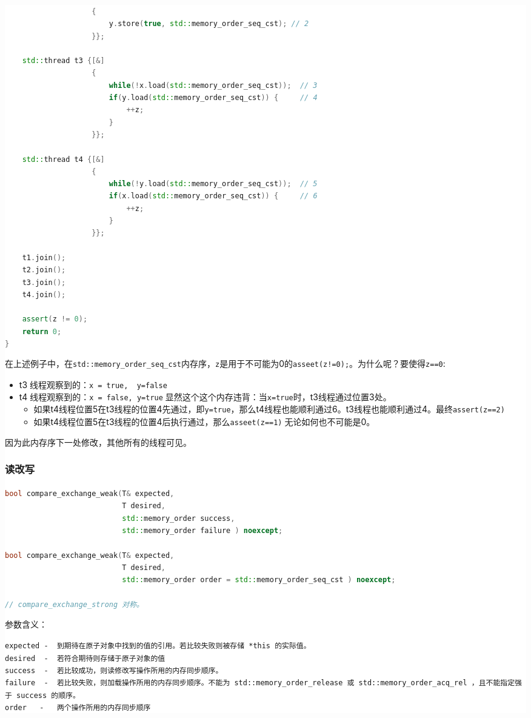 ```cpp
                    { 
                        y.store(true, std::memory_order_seq_cst); // 2
                    }};
                    
    std::thread t3 {[&]
                    { 
                        while(!x.load(std::memory_order_seq_cst));  // 3
                        if(y.load(std::memory_order_seq_cst)) {     // 4
                            ++z;
                        }
                    }};

    std::thread t4 {[&]
                    { 
                        while(!y.load(std::memory_order_seq_cst));  // 5
                        if(x.load(std::memory_order_seq_cst)) {     // 6 
                            ++z;
                        }
                    }};

    t1.join();
    t2.join();
    t3.join();
    t4.join();

    assert(z != 0);
    return 0;
}
```
在上述例子中，在`std::memory_order_seq_cst`内存序，`z`是用于不可能为0的`asseet(z!=0);`。为什么呢？要使得`z==0`:
+ t3 线程观察到的：`x = true,  y=false`
+ t4 线程观察到的：`x = false, y=true`
显然这个这个内存违背：当`x=true`时，t3线程通过位置3处。
    + 如果t4线程位置5在t3线程的位置4先通过，即`y=true`，那么t4线程也能顺利通过6。t3线程也能顺利通过4。最终`assert(z==2)`
    + 如果t4线程位置5在t3线程的位置4后执行通过，那么`asseet(z==1)`
无论如何也不可能是0。

因为此内存序下一处修改，其他所有的线程可见。


### 读改写
```cpp
bool compare_exchange_weak(T& expected, 
                           T desired,
                           std::memory_order success,
                           std::memory_order failure ) noexcept;

bool compare_exchange_weak(T& expected, 
                           T desired,
                           std::memory_order order = std::memory_order_seq_cst ) noexcept;

// compare_exchange_strong 对称。
```
参数含义：
```
expected -	到期待在原子对象中找到的值的引用。若比较失败则被存储 *this 的实际值。
desired	 -	若符合期待则存储于原子对象的值
success	 -	若比较成功，则读修改写操作所用的内存同步顺序。
failure	 -	若比较失败，则加载操作所用的内存同步顺序。不能为 std::memory_order_release 或 std::memory_order_acq_rel ，且不能指定强于 success 的顺序。
order	-	两个操作所用的内存同步顺序
```

